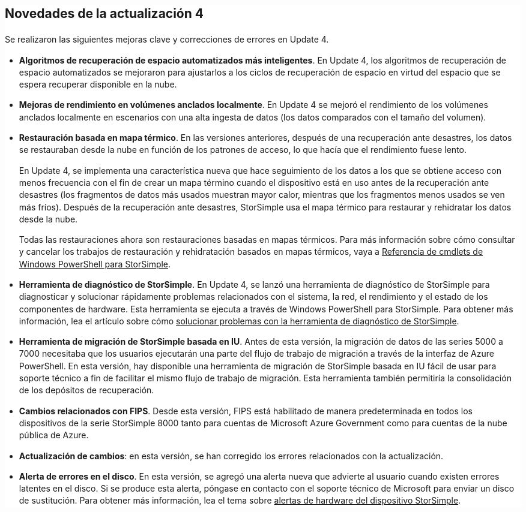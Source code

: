 ## <a name="whats-new-in-update-4"></a>Novedades de la actualización 4

Se realizaron las siguientes mejoras clave y correcciones de errores en Update 4.

* **Algoritmos de recuperación de espacio automatizados más inteligentes**. En Update 4, los algoritmos de recuperación de espacio automatizados se mejoraron para ajustarlos a los ciclos de recuperación de espacio en virtud del espacio que se espera recuperar disponible en la nube. 

* **Mejoras de rendimiento en volúmenes anclados localmente**. En Update 4 se mejoró el rendimiento de los volúmenes anclados localmente en escenarios con una alta ingesta de datos (los datos comparados con el tamaño del volumen).

* **Restauración basada en mapa térmico**. En las versiones anteriores, después de una recuperación ante desastres, los datos se restauraban desde la nube en función de los patrones de acceso, lo que hacía que el rendimiento fuese lento. 

    En Update 4, se implementa una característica nueva que hace seguimiento de los datos a los que se obtiene acceso con menos frecuencia con el fin de crear un mapa término cuando el dispositivo está en uso antes de la recuperación ante desastres (los fragmentos de datos más usados muestran mayor calor, mientras que los fragmentos menos usados se ven más fríos). Después de la recuperación ante desastres, StorSimple usa el mapa térmico para restaurar y rehidratar los datos desde la nube. 

    Todas las restauraciones ahora son restauraciones basadas en mapas térmicos. Para más información sobre cómo consultar y cancelar los trabajos de restauración y rehidratación basados en mapas térmicos, vaya a [Referencia de cmdlets de Windows PowerShell para StorSimple](https://technet.microsoft.com/library/dn688168.aspx).

* **Herramienta de diagnóstico de StorSimple**. En Update 4, se lanzó una herramienta de diagnóstico de StorSimple para diagnosticar y solucionar rápidamente problemas relacionados con el sistema, la red, el rendimiento y el estado de los componentes de hardware. Esta herramienta se ejecuta a través de Windows PowerShell para StorSimple. Para obtener más información, lea el artículo sobre cómo [solucionar problemas con la herramienta de diagnóstico de StorSimple](storsimple-8000-diagnostics.md).

* **Herramienta de migración de StorSimple basada en IU**. Antes de esta versión, la migración de datos de las series 5000 a 7000 necesitaba que los usuarios ejecutarán una parte del flujo de trabajo de migración a través de la interfaz de Azure PowerShell. En esta versión, hay disponible una herramienta de migración de StorSimple basada en IU fácil de usar para soporte técnico a fin de facilitar el mismo flujo de trabajo de migración. Esta herramienta también permitiría la consolidación de los depósitos de recuperación. 

* **Cambios relacionados con FIPS**. Desde esta versión, FIPS está habilitado de manera predeterminada en todos los dispositivos de la serie StorSimple 8000 tanto para cuentas de Microsoft Azure Government como para cuentas de la nube pública de Azure.

* **Actualización de cambios**: en esta versión, se han corregido los errores relacionados con la actualización.

* **Alerta de errores en el disco**. En esta versión, se agregó una alerta nueva que advierte al usuario cuando existen errores latentes en el disco. Si se produce esta alerta, póngase en contacto con el soporte técnico de Microsoft para enviar un disco de sustitución. Para obtener más información, lea el tema sobre [alertas de hardware del dispositivo StorSimple](storsimple-manage-alerts.md#hardware-alerts).
